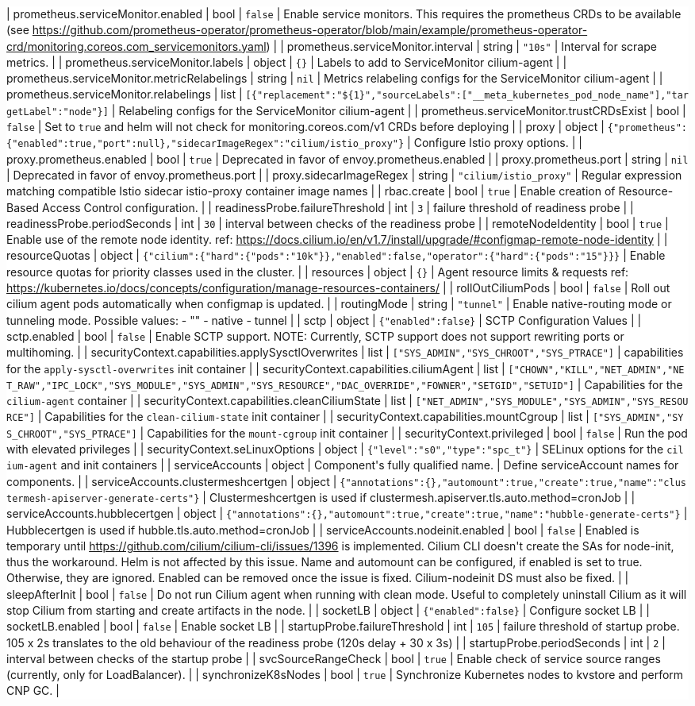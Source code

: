 | prometheus.serviceMonitor.enabled | bool | `false` | Enable service monitors. This requires the prometheus CRDs to be available (see https://github.com/prometheus-operator/prometheus-operator/blob/main/example/prometheus-operator-crd/monitoring.coreos.com_servicemonitors.yaml) |
| prometheus.serviceMonitor.interval | string | `"10s"` | Interval for scrape metrics. |
| prometheus.serviceMonitor.labels | object | `{}` | Labels to add to ServiceMonitor cilium-agent |
| prometheus.serviceMonitor.metricRelabelings | string | `nil` | Metrics relabeling configs for the ServiceMonitor cilium-agent |
| prometheus.serviceMonitor.relabelings | list | `[{"replacement":"${1}","sourceLabels":["__meta_kubernetes_pod_node_name"],"targetLabel":"node"}]` | Relabeling configs for the ServiceMonitor cilium-agent |
| prometheus.serviceMonitor.trustCRDsExist | bool | `false` | Set to `true` and helm will not check for monitoring.coreos.com/v1 CRDs before deploying |
| proxy | object | `{"prometheus":{"enabled":true,"port":null},"sidecarImageRegex":"cilium/istio_proxy"}` | Configure Istio proxy options. |
| proxy.prometheus.enabled | bool | `true` | Deprecated in favor of envoy.prometheus.enabled |
| proxy.prometheus.port | string | `nil` | Deprecated in favor of envoy.prometheus.port |
| proxy.sidecarImageRegex | string | `"cilium/istio_proxy"` | Regular expression matching compatible Istio sidecar istio-proxy container image names |
| rbac.create | bool | `true` | Enable creation of Resource-Based Access Control configuration. |
| readinessProbe.failureThreshold | int | `3` | failure threshold of readiness probe |
| readinessProbe.periodSeconds | int | `30` | interval between checks of the readiness probe |
| remoteNodeIdentity | bool | `true` | Enable use of the remote node identity. ref: https://docs.cilium.io/en/v1.7/install/upgrade/#configmap-remote-node-identity |
| resourceQuotas | object | `{"cilium":{"hard":{"pods":"10k"}},"enabled":false,"operator":{"hard":{"pods":"15"}}}` | Enable resource quotas for priority classes used in the cluster. |
| resources | object | `{}` | Agent resource limits & requests ref: https://kubernetes.io/docs/concepts/configuration/manage-resources-containers/ |
| rollOutCiliumPods | bool | `false` | Roll out cilium agent pods automatically when configmap is updated. |
| routingMode | string | `"tunnel"` | Enable native-routing mode or tunneling mode. Possible values:   - ""   - native   - tunnel |
| sctp | object | `{"enabled":false}` | SCTP Configuration Values |
| sctp.enabled | bool | `false` | Enable SCTP support. NOTE: Currently, SCTP support does not support rewriting ports or multihoming. |
| securityContext.capabilities.applySysctlOverwrites | list | `["SYS_ADMIN","SYS_CHROOT","SYS_PTRACE"]` | capabilities for the `apply-sysctl-overwrites` init container |
| securityContext.capabilities.ciliumAgent | list | `["CHOWN","KILL","NET_ADMIN","NET_RAW","IPC_LOCK","SYS_MODULE","SYS_ADMIN","SYS_RESOURCE","DAC_OVERRIDE","FOWNER","SETGID","SETUID"]` | Capabilities for the `cilium-agent` container |
| securityContext.capabilities.cleanCiliumState | list | `["NET_ADMIN","SYS_MODULE","SYS_ADMIN","SYS_RESOURCE"]` | Capabilities for the `clean-cilium-state` init container |
| securityContext.capabilities.mountCgroup | list | `["SYS_ADMIN","SYS_CHROOT","SYS_PTRACE"]` | Capabilities for the `mount-cgroup` init container |
| securityContext.privileged | bool | `false` | Run the pod with elevated privileges |
| securityContext.seLinuxOptions | object | `{"level":"s0","type":"spc_t"}` | SELinux options for the `cilium-agent` and init containers |
| serviceAccounts | object | Component's fully qualified name. | Define serviceAccount names for components. |
| serviceAccounts.clustermeshcertgen | object | `{"annotations":{},"automount":true,"create":true,"name":"clustermesh-apiserver-generate-certs"}` | Clustermeshcertgen is used if clustermesh.apiserver.tls.auto.method=cronJob |
| serviceAccounts.hubblecertgen | object | `{"annotations":{},"automount":true,"create":true,"name":"hubble-generate-certs"}` | Hubblecertgen is used if hubble.tls.auto.method=cronJob |
| serviceAccounts.nodeinit.enabled | bool | `false` | Enabled is temporary until https://github.com/cilium/cilium-cli/issues/1396 is implemented. Cilium CLI doesn't create the SAs for node-init, thus the workaround. Helm is not affected by this issue. Name and automount can be configured, if enabled is set to true. Otherwise, they are ignored. Enabled can be removed once the issue is fixed. Cilium-nodeinit DS must also be fixed. |
| sleepAfterInit | bool | `false` | Do not run Cilium agent when running with clean mode. Useful to completely uninstall Cilium as it will stop Cilium from starting and create artifacts in the node. |
| socketLB | object | `{"enabled":false}` | Configure socket LB |
| socketLB.enabled | bool | `false` | Enable socket LB |
| startupProbe.failureThreshold | int | `105` | failure threshold of startup probe. 105 x 2s translates to the old behaviour of the readiness probe (120s delay + 30 x 3s) |
| startupProbe.periodSeconds | int | `2` | interval between checks of the startup probe |
| svcSourceRangeCheck | bool | `true` | Enable check of service source ranges (currently, only for LoadBalancer). |
| synchronizeK8sNodes | bool | `true` | Synchronize Kubernetes nodes to kvstore and perform CNP GC. |